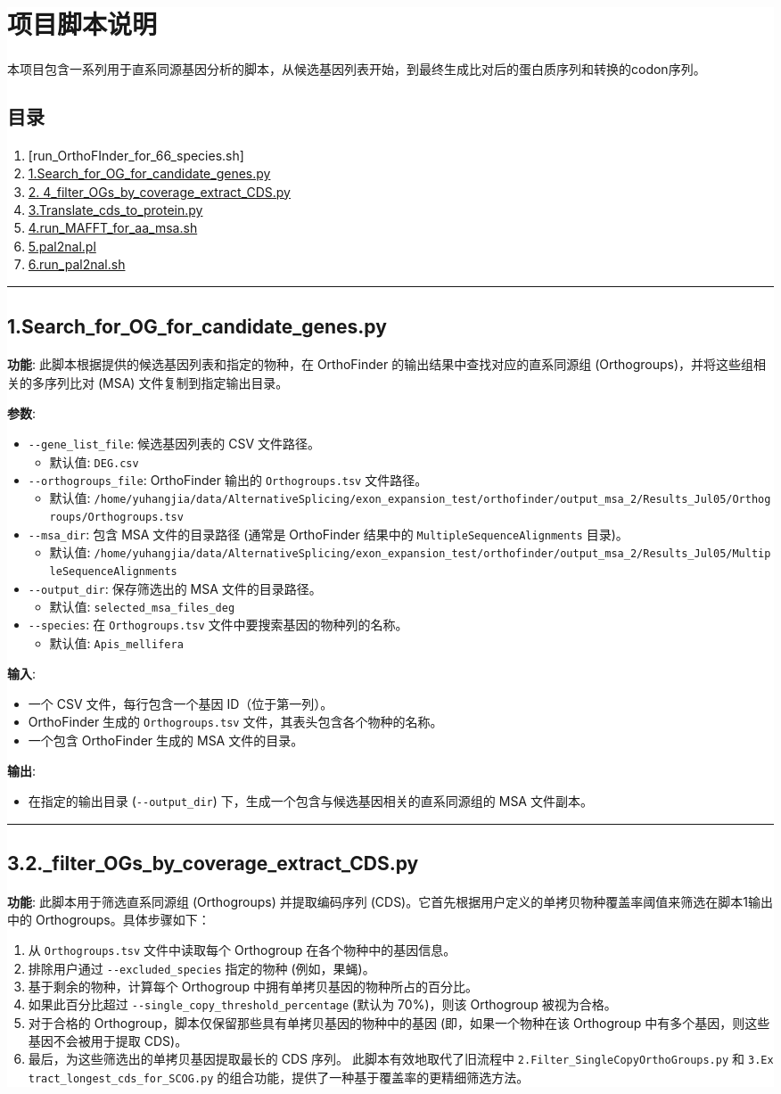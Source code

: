 # 项目脚本说明

本项目包含一系列用于直系同源基因分析的脚本，从候选基因列表开始，到最终生成比对后的蛋白质序列和转换的codon序列。

## 目录
1.  [run_OrthoFInder_for_66_species.sh]
1.  [1.Search_for_OG_for_candidate_genes.py](#1search_for_og_for_candidate_genespy)
2.  [2. 4_filter_OGs_by_coverage_extract_CDS.py](#2-4_filter_ogs_by_coverage_extract_cdspy)
3.  [3.Translate_cds_to_protein.py](#3translate_cds_to_proteinpy)
4.  [4.run_MAFFT_for_aa_msa.sh](#4run_mafft_for_aa_msash)
5.  [5.pal2nal.pl](#5pal2nalpl)
6.  [6.run_pal2nal.sh](#6run_pal2nalsh)

---

## 1.Search_for_OG_for_candidate_genes.py

**功能**:
此脚本根据提供的候选基因列表和指定的物种，在 OrthoFinder 的输出结果中查找对应的直系同源组 (Orthogroups)，并将这些组相关的多序列比对 (MSA) 文件复制到指定输出目录。

**参数**:
*   `--gene_list_file`: 候选基因列表的 CSV 文件路径。
    *   默认值: `DEG.csv`
*   `--orthogroups_file`: OrthoFinder 输出的 `Orthogroups.tsv` 文件路径。
    *   默认值: `/home/yuhangjia/data/AlternativeSplicing/exon_expansion_test/orthofinder/output_msa_2/Results_Jul05/Orthogroups/Orthogroups.tsv`
*   `--msa_dir`: 包含 MSA 文件的目录路径 (通常是 OrthoFinder 结果中的 `MultipleSequenceAlignments` 目录)。
    *   默认值: `/home/yuhangjia/data/AlternativeSplicing/exon_expansion_test/orthofinder/output_msa_2/Results_Jul05/MultipleSequenceAlignments`
*   `--output_dir`: 保存筛选出的 MSA 文件的目录路径。
    *   默认值: `selected_msa_files_deg`
*   `--species`: 在 `Orthogroups.tsv` 文件中要搜索基因的物种列的名称。
    *   默认值: `Apis_mellifera`

**输入**:
*   一个 CSV 文件，每行包含一个基因 ID（位于第一列）。
*   OrthoFinder 生成的 `Orthogroups.tsv` 文件，其表头包含各个物种的名称。
*   一个包含 OrthoFinder 生成的 MSA 文件的目录。

**输出**:
*   在指定的输出目录 (`--output_dir`) 下，生成一个包含与候选基因相关的直系同源组的 MSA 文件副本。

---

## 3.2._filter_OGs_by_coverage_extract_CDS.py

**功能**:
此脚本用于筛选直系同源组 (Orthogroups) 并提取编码序列 (CDS)。它首先根据用户定义的单拷贝物种覆盖率阈值来筛选在脚本1输出中的 Orthogroups。具体步骤如下：
1.  从 `Orthogroups.tsv` 文件中读取每个 Orthogroup 在各个物种中的基因信息。
2.  排除用户通过 `--excluded_species` 指定的物种 (例如，果蝇)。
3.  基于剩余的物种，计算每个 Orthogroup 中拥有单拷贝基因的物种所占的百分比。
4.  如果此百分比超过 `--single_copy_threshold_percentage` (默认为 70%)，则该 Orthogroup 被视为合格。
5.  对于合格的 Orthogroup，脚本仅保留那些具有单拷贝基因的物种中的基因 (即，如果一个物种在该 Orthogroup 中有多个基因，则这些基因不会被用于提取 CDS)。
6.  最后，为这些筛选出的单拷贝基因提取最长的 CDS 序列。
此脚本有效地取代了旧流程中 `2.Filter_SingleCopyOrthoGroups.py` 和 `3.Extract_longest_cds_for_SCOG.py` 的组合功能，提供了一种基于覆盖率的更精细筛选方法。
